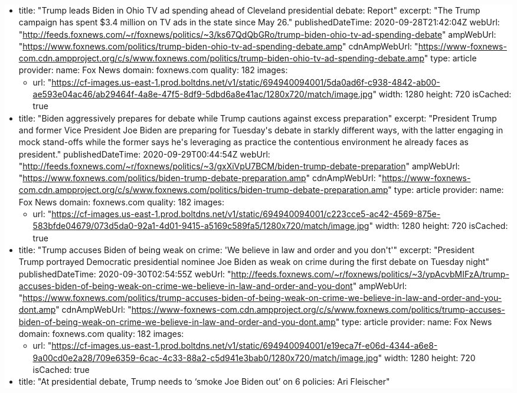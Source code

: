   - title: "Trump leads Biden in Ohio TV ad spending ahead of Cleveland presidential debate: Report"
    excerpt: "The Trump campaign has spent $3.4 million on TV ads in the state since May 26."
    publishedDateTime: 2020-09-28T21:42:04Z
    webUrl: "http://feeds.foxnews.com/~r/foxnews/politics/~3/ks67QdQbGRo/trump-biden-ohio-tv-ad-spending-debate"
    ampWebUrl: "https://www.foxnews.com/politics/trump-biden-ohio-tv-ad-spending-debate.amp"
    cdnAmpWebUrl: "https://www-foxnews-com.cdn.ampproject.org/c/s/www.foxnews.com/politics/trump-biden-ohio-tv-ad-spending-debate.amp"
    type: article
    provider:
      name: Fox News
      domain: foxnews.com
    quality: 182
    images:
      - url: "https://cf-images.us-east-1.prod.boltdns.net/v1/static/694940094001/5da0ad6f-c938-4842-ab00-ae593e04ac46/ab29464f-4a8e-47f5-8df9-5dbd6a8e41ac/1280x720/match/image.jpg"
        width: 1280
        height: 720
        isCached: true
  - title: "Biden aggressively prepares for debate while Trump cautions against excess preparation"
    excerpt: "President Trump and former Vice President Joe Biden are preparing for Tuesday's debate in starkly different ways, with the latter engaging in mock stand-offs while the former says he's leveraging as practice the contentious environment he already faces as president."
    publishedDateTime: 2020-09-29T00:44:54Z
    webUrl: "http://feeds.foxnews.com/~r/foxnews/politics/~3/gxXiVpU7BCM/biden-trump-debate-preparation"
    ampWebUrl: "https://www.foxnews.com/politics/biden-trump-debate-preparation.amp"
    cdnAmpWebUrl: "https://www-foxnews-com.cdn.ampproject.org/c/s/www.foxnews.com/politics/biden-trump-debate-preparation.amp"
    type: article
    provider:
      name: Fox News
      domain: foxnews.com
    quality: 182
    images:
      - url: "https://cf-images.us-east-1.prod.boltdns.net/v1/static/694940094001/c223cce5-ac42-4569-875e-583bfde04679/073d5da0-92a1-4d01-9415-a5169c589fa5/1280x720/match/image.jpg"
        width: 1280
        height: 720
        isCached: true
  - title: "Trump accuses Biden of being weak on crime: 'We believe in law and order and you don't'"
    excerpt: "President Trump portrayed Democratic presidential nominee Joe Biden as weak on crime during the first debate on Tuesday night"
    publishedDateTime: 2020-09-30T02:54:55Z
    webUrl: "http://feeds.foxnews.com/~r/foxnews/politics/~3/ypAcvbMIFzA/trump-accuses-biden-of-being-weak-on-crime-we-believe-in-law-and-order-and-you-dont"
    ampWebUrl: "https://www.foxnews.com/politics/trump-accuses-biden-of-being-weak-on-crime-we-believe-in-law-and-order-and-you-dont.amp"
    cdnAmpWebUrl: "https://www-foxnews-com.cdn.ampproject.org/c/s/www.foxnews.com/politics/trump-accuses-biden-of-being-weak-on-crime-we-believe-in-law-and-order-and-you-dont.amp"
    type: article
    provider:
      name: Fox News
      domain: foxnews.com
    quality: 182
    images:
      - url: "https://cf-images.us-east-1.prod.boltdns.net/v1/static/694940094001/e19eca7f-e06d-4344-a6e8-9a00cd0e2a28/709e6359-6cac-4c33-88a2-c5d941e3bab0/1280x720/match/image.jpg"
        width: 1280
        height: 720
        isCached: true
  - title: "At presidential debate, Trump needs to ‘smoke Joe Biden out’ on 6 policies: Ari Fleischer"